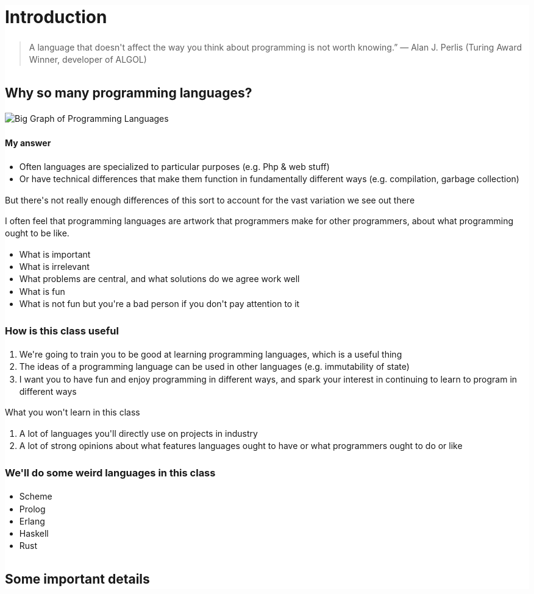 # Introduction

> A language that doesn't affect the way you think about programming is not worth knowing.”
>      ― Alan J. Perlis (Turing Award Winner, developer of ALGOL)

## Why so many programming languages?

![Big Graph of Programming Languages](languages.png)

#### My answer

* Often languages are specialized to particular purposes (e.g. Php & web stuff)
* Or have technical differences that make them function in
  fundamentally different ways (e.g. compilation, garbage collection)

But there's not really enough differences of this sort to account for
the vast variation we see out there

I often feel that programming languages are artwork that programmers
make for other programmers, about what programming ought to be like.

* What is important
* What is irrelevant
* What problems are central, and what solutions do we agree work well
* What is fun
* What is not fun but you're a bad person if you don't pay attention
  to it

### How is this class useful

1. We're going to train you to be good at learning programming
   languages, which is a useful thing
2. The ideas of a programming language can be used in other languages
   (e.g. immutability of state)
3. I want you to have fun and enjoy programming in different ways, and
   spark your interest in continuing to learn to program in different
   ways
   
What you won't learn in this class

1. A lot of languages you'll directly use on projects in industry
2. A lot of strong opinions about what features languages ought to
   have or what programmers ought to do or like

### We'll do some weird languages in this class

-   Scheme
-   Prolog
-   Erlang
-   Haskell
-   Rust

## Some important details
